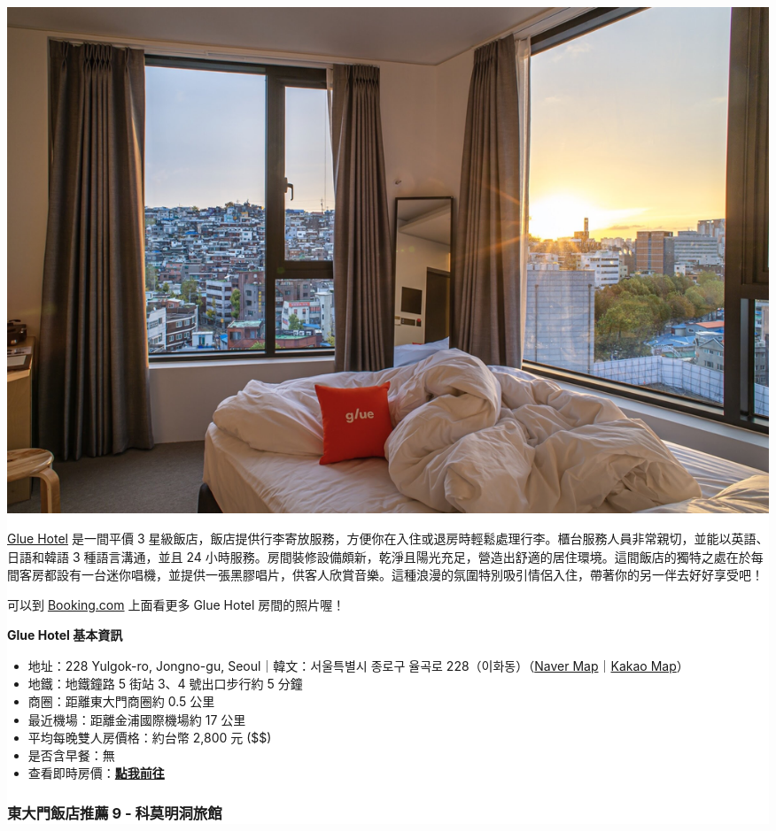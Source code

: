 ![Glue Hotel 飯店外觀｜*照片取自 Glue Hotel 官網|inline](glue-hotel.jpeg)

[Glue Hotel](https://www.booking.com/hotel/kr/glue-hotel.zh-tw.html?aid=7956794&no_rooms=1&group_adults=2) 是一間平價 3 星級飯店，飯店提供行李寄放服務，方便你在入住或退房時輕鬆處理行李。櫃台服務人員非常親切，並能以英語、日語和韓語 3 種語言溝通，並且 24 小時服務。房間裝修設備頗新，乾淨且陽光充足，營造出舒適的居住環境。這間飯店的獨特之處在於每間客房都設有一台迷你唱機，並提供一張黑膠唱片，供客人欣賞音樂。這種浪漫的氛圍特別吸引情侶入住，帶著你的另一伴去好好享受吧！

可以到 [Booking.com](https://www.booking.com/hotel/kr/glue-hotel.zh-tw.html?aid=7956794&no_rooms=1&group_adults=2) 上面看更多 Glue Hotel 房間的照片喔！

**Glue Hotel 基本資訊**
- 地址：228 Yulgok-ro, Jongno-gu, Seoul｜韓文：서울특별시 종로구 율곡로 228（이화동）（[Naver Map](https://naver.me/5Gy5wCzf)｜[Kakao Map](https://kko.to/Z6AD0cNwse)）
- 地鐵：地鐵鐘路 5 街站 3、4 號出口步行約 5 分鐘
- 商圈：距離東大門商圈約 0.5 公里
- 最近機場：距離金浦國際機場約 17 公里
- 平均每晚雙人房價格：約台幣 2,800 元 ($$)
- 是否含早餐：無
- 查看即時房價：[**點我前往**](https://www.booking.com/hotel/kr/glue-hotel.zh-tw.html?aid=7956794&no_rooms=1&group_adults=2)

### 東大門飯店推薦 9 - 科莫明洞旅館
